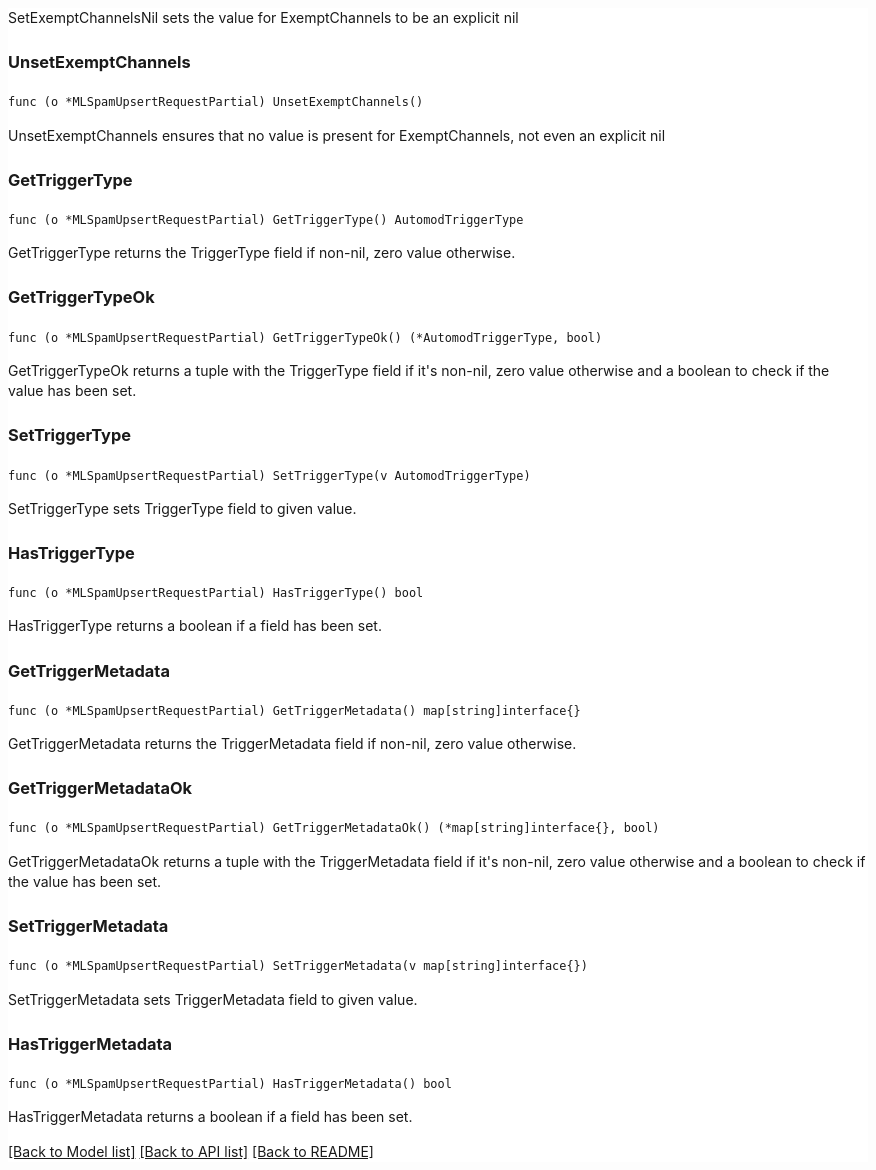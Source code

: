  SetExemptChannelsNil sets the value for ExemptChannels to be an explicit nil

### UnsetExemptChannels
`func (o *MLSpamUpsertRequestPartial) UnsetExemptChannels()`

UnsetExemptChannels ensures that no value is present for ExemptChannels, not even an explicit nil
### GetTriggerType

`func (o *MLSpamUpsertRequestPartial) GetTriggerType() AutomodTriggerType`

GetTriggerType returns the TriggerType field if non-nil, zero value otherwise.

### GetTriggerTypeOk

`func (o *MLSpamUpsertRequestPartial) GetTriggerTypeOk() (*AutomodTriggerType, bool)`

GetTriggerTypeOk returns a tuple with the TriggerType field if it's non-nil, zero value otherwise
and a boolean to check if the value has been set.

### SetTriggerType

`func (o *MLSpamUpsertRequestPartial) SetTriggerType(v AutomodTriggerType)`

SetTriggerType sets TriggerType field to given value.

### HasTriggerType

`func (o *MLSpamUpsertRequestPartial) HasTriggerType() bool`

HasTriggerType returns a boolean if a field has been set.

### GetTriggerMetadata

`func (o *MLSpamUpsertRequestPartial) GetTriggerMetadata() map[string]interface{}`

GetTriggerMetadata returns the TriggerMetadata field if non-nil, zero value otherwise.

### GetTriggerMetadataOk

`func (o *MLSpamUpsertRequestPartial) GetTriggerMetadataOk() (*map[string]interface{}, bool)`

GetTriggerMetadataOk returns a tuple with the TriggerMetadata field if it's non-nil, zero value otherwise
and a boolean to check if the value has been set.

### SetTriggerMetadata

`func (o *MLSpamUpsertRequestPartial) SetTriggerMetadata(v map[string]interface{})`

SetTriggerMetadata sets TriggerMetadata field to given value.

### HasTriggerMetadata

`func (o *MLSpamUpsertRequestPartial) HasTriggerMetadata() bool`

HasTriggerMetadata returns a boolean if a field has been set.


[[Back to Model list]](../README.md#documentation-for-models) [[Back to API list]](../README.md#documentation-for-api-endpoints) [[Back to README]](../README.md)


